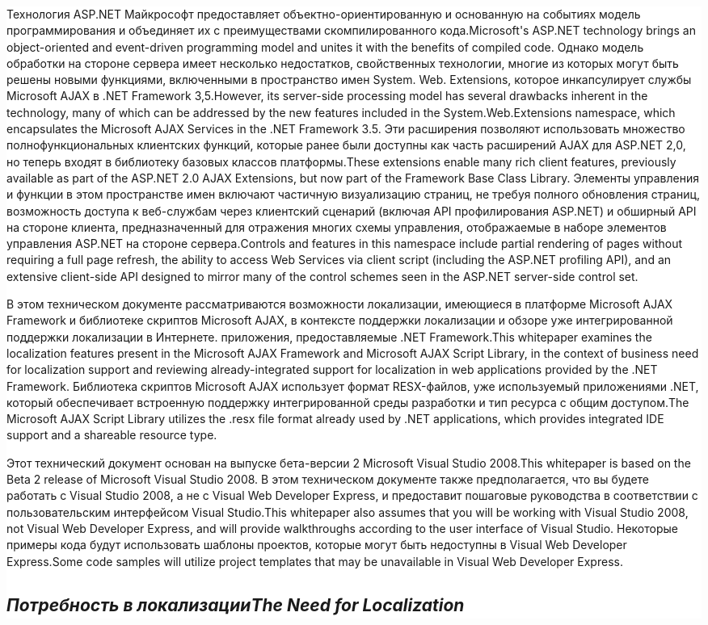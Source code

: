 <span data-ttu-id="85d0d-110">Технология ASP.NET Майкрософт предоставляет объектно-ориентированную и основанную на событиях модель программирования и объединяет их с преимуществами скомпилированного кода.</span><span class="sxs-lookup"><span data-stu-id="85d0d-110">Microsoft's ASP.NET technology brings an object-oriented and event-driven programming model and unites it with the benefits of compiled code.</span></span> <span data-ttu-id="85d0d-111">Однако модель обработки на стороне сервера имеет несколько недостатков, свойственных технологии, многие из которых могут быть решены новыми функциями, включенными в пространство имен System. Web. Extensions, которое инкапсулирует службы Microsoft AJAX в .NET Framework 3,5.</span><span class="sxs-lookup"><span data-stu-id="85d0d-111">However, its server-side processing model has several drawbacks inherent in the technology, many of which can be addressed by the new features included in the System.Web.Extensions namespace, which encapsulates the Microsoft AJAX Services in the .NET Framework 3.5.</span></span> <span data-ttu-id="85d0d-112">Эти расширения позволяют использовать множество полнофункциональных клиентских функций, которые ранее были доступны как часть расширений AJAX для ASP.NET 2,0, но теперь входят в библиотеку базовых классов платформы.</span><span class="sxs-lookup"><span data-stu-id="85d0d-112">These extensions enable many rich client features, previously available as part of the ASP.NET 2.0 AJAX Extensions, but now part of the Framework Base Class Library.</span></span> <span data-ttu-id="85d0d-113">Элементы управления и функции в этом пространстве имен включают частичную визуализацию страниц, не требуя полного обновления страниц, возможность доступа к веб-службам через клиентский сценарий (включая API профилирования ASP.NET) и обширный API на стороне клиента, предназначенный для отражения многих схемы управления, отображаемые в наборе элементов управления ASP.NET на стороне сервера.</span><span class="sxs-lookup"><span data-stu-id="85d0d-113">Controls and features in this namespace include partial rendering of pages without requiring a full page refresh, the ability to access Web Services via client script (including the ASP.NET profiling API), and an extensive client-side API designed to mirror many of the control schemes seen in the ASP.NET server-side control set.</span></span>

<span data-ttu-id="85d0d-114">В этом техническом документе рассматриваются возможности локализации, имеющиеся в платформе Microsoft AJAX Framework и библиотеке скриптов Microsoft AJAX, в контексте поддержки локализации и обзоре уже интегрированной поддержки локализации в Интернете. приложения, предоставляемые .NET Framework.</span><span class="sxs-lookup"><span data-stu-id="85d0d-114">This whitepaper examines the localization features present in the Microsoft AJAX Framework and Microsoft AJAX Script Library, in the context of business need for localization support and reviewing already-integrated support for localization in web applications provided by the .NET Framework.</span></span> <span data-ttu-id="85d0d-115">Библиотека скриптов Microsoft AJAX использует формат RESX-файлов, уже используемый приложениями .NET, который обеспечивает встроенную поддержку интегрированной среды разработки и тип ресурса с общим доступом.</span><span class="sxs-lookup"><span data-stu-id="85d0d-115">The Microsoft AJAX Script Library utilizes the .resx file format already used by .NET applications, which provides integrated IDE support and a shareable resource type.</span></span>

<span data-ttu-id="85d0d-116">Этот технический документ основан на выпуске бета-версии 2 Microsoft Visual Studio 2008.</span><span class="sxs-lookup"><span data-stu-id="85d0d-116">This whitepaper is based on the Beta 2 release of Microsoft Visual Studio 2008.</span></span> <span data-ttu-id="85d0d-117">В этом техническом документе также предполагается, что вы будете работать с Visual Studio 2008, а не с Visual Web Developer Express, и предоставит пошаговые руководства в соответствии с пользовательским интерфейсом Visual Studio.</span><span class="sxs-lookup"><span data-stu-id="85d0d-117">This whitepaper also assumes that you will be working with Visual Studio 2008, not Visual Web Developer Express, and will provide walkthroughs according to the user interface of Visual Studio.</span></span> <span data-ttu-id="85d0d-118">Некоторые примеры кода будут использовать шаблоны проектов, которые могут быть недоступны в Visual Web Developer Express.</span><span class="sxs-lookup"><span data-stu-id="85d0d-118">Some code samples will utilize project templates that may be unavailable in Visual Web Developer Express.</span></span>

## <a name="the-need-for-localization"></a><span data-ttu-id="85d0d-119">*Потребность в локализации*</span><span class="sxs-lookup"><span data-stu-id="85d0d-119">*The Need for Localization*</span></span>
